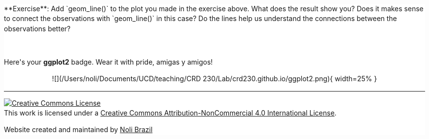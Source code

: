 


<p class="comment">**Exercise**: Add `geom_line()` to the plot you made in the exercise above. What does the result show you? Does it makes sense to connect the observations with `geom_line()` in this case? Do the lines help us understand the connections between the observations better?</p>




<br>


Here's your **ggplot2** badge. Wear it with pride, amigas y amigos!


<center>
![](/Users/noli/Documents/UCD/teaching/CRD 230/Lab/crd230.github.io/ggplot2.png){ width=25% }

</center>

***

<a rel="license" href="http://creativecommons.org/licenses/by-nc/4.0/"><img alt="Creative Commons License" style="border-width:0" src="https://i.creativecommons.org/l/by-nc/4.0/88x31.png" /></a><br />This work is licensed under a <a rel="license" href="http://creativecommons.org/licenses/by-nc/4.0/">Creative Commons Attribution-NonCommercial 4.0 International License</a>.


Website created and maintained by [Noli Brazil](https://nbrazil.faculty.ucdavis.edu/)
